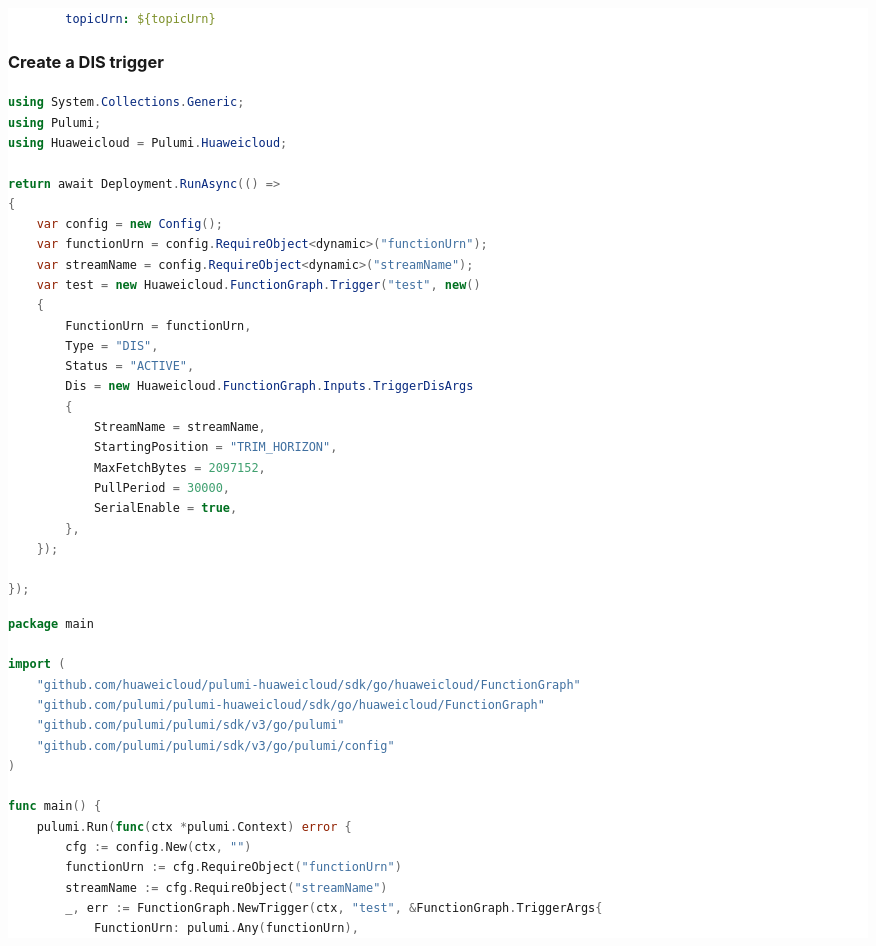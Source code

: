 ```yaml
        topicUrn: ${topicUrn}
```


</pulumi-choosable>
</div>




### Create a DIS trigger


<div>
<pulumi-choosable type="language" values="csharp">

```csharp
using System.Collections.Generic;
using Pulumi;
using Huaweicloud = Pulumi.Huaweicloud;

return await Deployment.RunAsync(() => 
{
    var config = new Config();
    var functionUrn = config.RequireObject<dynamic>("functionUrn");
    var streamName = config.RequireObject<dynamic>("streamName");
    var test = new Huaweicloud.FunctionGraph.Trigger("test", new()
    {
        FunctionUrn = functionUrn,
        Type = "DIS",
        Status = "ACTIVE",
        Dis = new Huaweicloud.FunctionGraph.Inputs.TriggerDisArgs
        {
            StreamName = streamName,
            StartingPosition = "TRIM_HORIZON",
            MaxFetchBytes = 2097152,
            PullPeriod = 30000,
            SerialEnable = true,
        },
    });

});
```


</pulumi-choosable>
</div>


<div>
<pulumi-choosable type="language" values="go">

```go
package main

import (
	"github.com/huaweicloud/pulumi-huaweicloud/sdk/go/huaweicloud/FunctionGraph"
	"github.com/pulumi/pulumi-huaweicloud/sdk/go/huaweicloud/FunctionGraph"
	"github.com/pulumi/pulumi/sdk/v3/go/pulumi"
	"github.com/pulumi/pulumi/sdk/v3/go/pulumi/config"
)

func main() {
	pulumi.Run(func(ctx *pulumi.Context) error {
		cfg := config.New(ctx, "")
		functionUrn := cfg.RequireObject("functionUrn")
		streamName := cfg.RequireObject("streamName")
		_, err := FunctionGraph.NewTrigger(ctx, "test", &FunctionGraph.TriggerArgs{
			FunctionUrn: pulumi.Any(functionUrn),
```